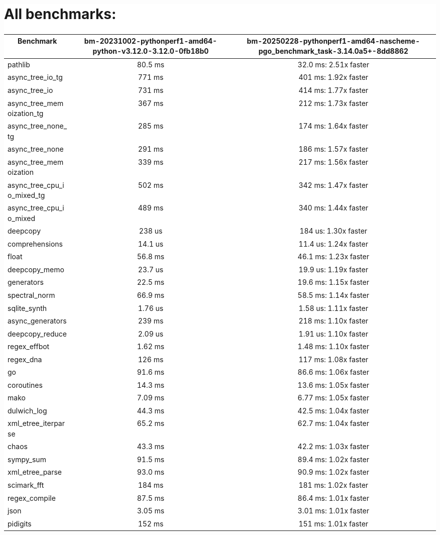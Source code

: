 All benchmarks:
===============

| Benchmark                  | bm-20231002-pythonperf1-amd64-python-v3.12.0-3.12.0-0fb18b0 | bm-20250228-pythonperf1-amd64-nascheme-pgo_benchmark_task-3.14.0a5+-8dd8862 |
|----------------------------|:-----------------------------------------------------------:|:---------------------------------------------------------------------------:|
| pathlib                    | 80.5 ms                                                     | 32.0 ms: 2.51x faster                                                       |
| async_tree_io_tg           | 771 ms                                                      | 401 ms: 1.92x faster                                                        |
| async_tree_io              | 731 ms                                                      | 414 ms: 1.77x faster                                                        |
| async_tree_memoization_tg  | 367 ms                                                      | 212 ms: 1.73x faster                                                        |
| async_tree_none_tg         | 285 ms                                                      | 174 ms: 1.64x faster                                                        |
| async_tree_none            | 291 ms                                                      | 186 ms: 1.57x faster                                                        |
| async_tree_memoization     | 339 ms                                                      | 217 ms: 1.56x faster                                                        |
| async_tree_cpu_io_mixed_tg | 502 ms                                                      | 342 ms: 1.47x faster                                                        |
| async_tree_cpu_io_mixed    | 489 ms                                                      | 340 ms: 1.44x faster                                                        |
| deepcopy                   | 238 us                                                      | 184 us: 1.30x faster                                                        |
| comprehensions             | 14.1 us                                                     | 11.4 us: 1.24x faster                                                       |
| float                      | 56.8 ms                                                     | 46.1 ms: 1.23x faster                                                       |
| deepcopy_memo              | 23.7 us                                                     | 19.9 us: 1.19x faster                                                       |
| generators                 | 22.5 ms                                                     | 19.6 ms: 1.15x faster                                                       |
| spectral_norm              | 66.9 ms                                                     | 58.5 ms: 1.14x faster                                                       |
| sqlite_synth               | 1.76 us                                                     | 1.58 us: 1.11x faster                                                       |
| async_generators           | 239 ms                                                      | 218 ms: 1.10x faster                                                        |
| deepcopy_reduce            | 2.09 us                                                     | 1.91 us: 1.10x faster                                                       |
| regex_effbot               | 1.62 ms                                                     | 1.48 ms: 1.10x faster                                                       |
| regex_dna                  | 126 ms                                                      | 117 ms: 1.08x faster                                                        |
| go                         | 91.6 ms                                                     | 86.6 ms: 1.06x faster                                                       |
| coroutines                 | 14.3 ms                                                     | 13.6 ms: 1.05x faster                                                       |
| mako                       | 7.09 ms                                                     | 6.77 ms: 1.05x faster                                                       |
| dulwich_log                | 44.3 ms                                                     | 42.5 ms: 1.04x faster                                                       |
| xml_etree_iterparse        | 65.2 ms                                                     | 62.7 ms: 1.04x faster                                                       |
| chaos                      | 43.3 ms                                                     | 42.2 ms: 1.03x faster                                                       |
| sympy_sum                  | 91.5 ms                                                     | 89.4 ms: 1.02x faster                                                       |
| xml_etree_parse            | 93.0 ms                                                     | 90.9 ms: 1.02x faster                                                       |
| scimark_fft                | 184 ms                                                      | 181 ms: 1.02x faster                                                        |
| regex_compile              | 87.5 ms                                                     | 86.4 ms: 1.01x faster                                                       |
| json                       | 3.05 ms                                                     | 3.01 ms: 1.01x faster                                                       |
| pidigits                   | 152 ms                                                      | 151 ms: 1.01x faster                                                        |
